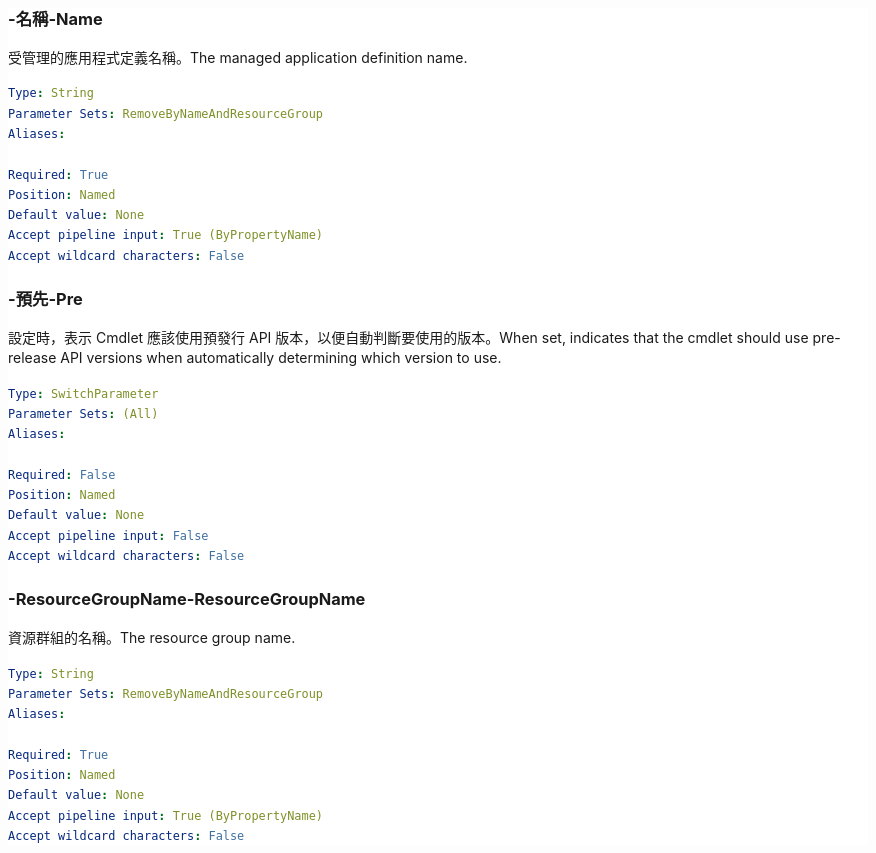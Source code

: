 ### <span data-ttu-id="a4626-125">-名稱</span><span class="sxs-lookup"><span data-stu-id="a4626-125">-Name</span></span>
<span data-ttu-id="a4626-126">受管理的應用程式定義名稱。</span><span class="sxs-lookup"><span data-stu-id="a4626-126">The managed application definition name.</span></span>

```yaml
Type: String
Parameter Sets: RemoveByNameAndResourceGroup
Aliases:

Required: True
Position: Named
Default value: None
Accept pipeline input: True (ByPropertyName)
Accept wildcard characters: False
```

### <span data-ttu-id="a4626-127">-預先</span><span class="sxs-lookup"><span data-stu-id="a4626-127">-Pre</span></span>
<span data-ttu-id="a4626-128">設定時，表示 Cmdlet 應該使用預發行 API 版本，以便自動判斷要使用的版本。</span><span class="sxs-lookup"><span data-stu-id="a4626-128">When set, indicates that the cmdlet should use pre-release API versions when automatically determining which version to use.</span></span>

```yaml
Type: SwitchParameter
Parameter Sets: (All)
Aliases:

Required: False
Position: Named
Default value: None
Accept pipeline input: False
Accept wildcard characters: False
```

### <span data-ttu-id="a4626-129">-ResourceGroupName</span><span class="sxs-lookup"><span data-stu-id="a4626-129">-ResourceGroupName</span></span>
<span data-ttu-id="a4626-130">資源群組的名稱。</span><span class="sxs-lookup"><span data-stu-id="a4626-130">The resource group name.</span></span>

```yaml
Type: String
Parameter Sets: RemoveByNameAndResourceGroup
Aliases:

Required: True
Position: Named
Default value: None
Accept pipeline input: True (ByPropertyName)
Accept wildcard characters: False
```

